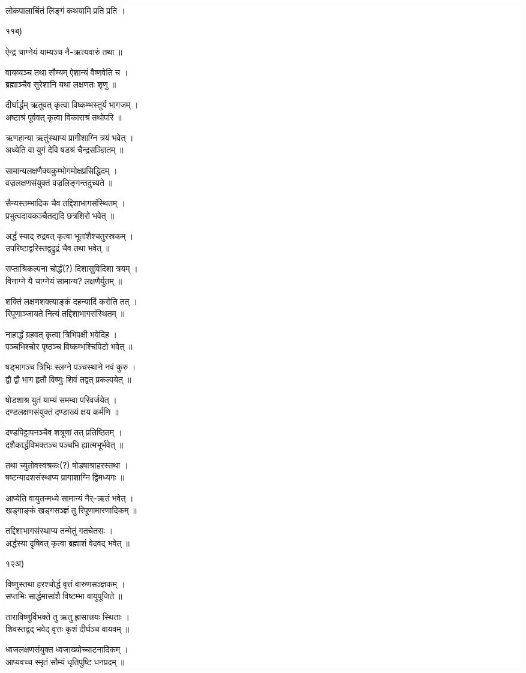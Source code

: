लोकपालार्चितं लिङ्गं कथयामि प्रति प्रति ।  
  
११ब्)  
  
ऐन्द्र चाग्नेयं याम्यञ्च नै-ऋत्यवारुं तथा ॥  
  
वायव्यञ्च तथा सौम्यम् ऐशान्यं वैष्णवेति च ।  
ब्रह्माञ्चैव सुरेशानि यथा लक्षणतः शृणु ॥  
  
दीर्घार्द्धम् ऋतुवत् कृत्वा विष्कम्भस्तुर्य भागजम् ।  
अष्टाश्रं पूर्ववत् कृत्वा विकाराश्रं तथोपरि ॥  
  
ऋणहान्या ऋतुंस्थाप्य प्रागीशाग्नि त्रयं भवेत् ।  
अध्येति वा युगं देवि षडश्रं चैन्द्रसञ्ज्ञितम् ॥  
  
सामान्यलक्षणैक्यकुम्भोगमोक्षप्रसिद्धिदम् ।  
वज्रलक्षणसंयुक्तं वज्रलिङ्गन्तदुच्यते ॥  
  
सैन्यस्तम्भादिक चैव तद्दिशाभागसंस्थितम् ।  
प्रभुत्वदायकञ्चैतद्यदि छत्रशिरो भवेत् ॥  
  
अर्द्धं स्याद् रुद्रवत् कृत्वा भूतांशैश्चतुरस्रकम् ।  
उपरिष्टाद्वरिस्तद्वद्रुद्रं चैव तथा भवेत् ॥  
  
सप्ताश्रिकल्पना चोर्द्धं(?) दिशासुविदिशा त्रयम् ।  
विनाग्ने यै चाग्नेयं सामान्य? लक्षणैर्युतम् ॥  
  
शक्तिं लक्षणशक्त्याङ्कं दहन्यादिं करोति तत् ।  
रिपूणाञ्जायते नित्यं तद्दिशाभागसंस्थितम् ॥  
  
नाहार्द्धं ग्रहवत् कृत्वा त्रिभिपक्षी भवेदिह ।  
पञ्चभिश्चोर पृष्ठञ्च विष्कम्भश्चिपिटो भवेत् ॥  
  
षड्भागञ्च त्रिभिः स्लग्ने पञ्चस्थाने नवं कुरु ।  
द्वौ द्वौ भाग हृतौ विष्णुः शिवं तद्वत् प्रकल्पयेत् ॥  
  
षोडशाश्र युतं याम्यं समम्वा परिवर्जयेत् ।  
दण्डलक्षणसंयुक्तं दण्डाख्यं क्षय कर्मणि ॥  
  
दण्डपिट्टापनञ्चैव शत्रूणां तत् प्रतिष्ठितम् ।  
दशैकार्द्धविभक्तञ्च पञ्चभि ह्यात्मभूर्भवेत् ॥  
  
तथा च्युतोवस्वश्रकः(?) षोडषाश्राहरस्तथा ।  
षष्टन्यादशसंस्थाप्य प्रागाशाग्नि द्विमध्यगः ॥  
  
आप्येति वायुतन्मध्ये सामान्यं नैर्-ऋतं भवेत् ।  
खड्गाङ्कं खड्गसञ्ज्ञं तु रिपूणामारणादिकम् ॥  
  
तद्दिशाभागसंस्थाप्य तन्मेतुं गतचेतसः ।  
अर्द्धंस्या दृषिवत् कृत्वा ब्रह्माशं वेदवद् भवेत् ॥  
  
१२अ)  
  
विष्णुस्तथा हरश्चोर्द्ध वृत्तं वारुणसञ्ज्ञकम् ।  
सप्तभिः सार्द्धमासांशै विष्टम्भा वायुपूजिते ॥  
  
ताराविष्णुर्विभक्ते तु ऋतु ह्रासात्त्रयः स्थिताः ।  
शिवस्तद्वद् भवेद् वृत्तः कृशं दीर्घञ्च वायवम् ॥  
  
ध्वजलक्षणसंयुक्त ध्वजाख्योच्चाटनादिकम् ।  
आप्यवच्च स्मृतं सौम्यं धृतिपुष्टि धनप्रदम् ॥  
  